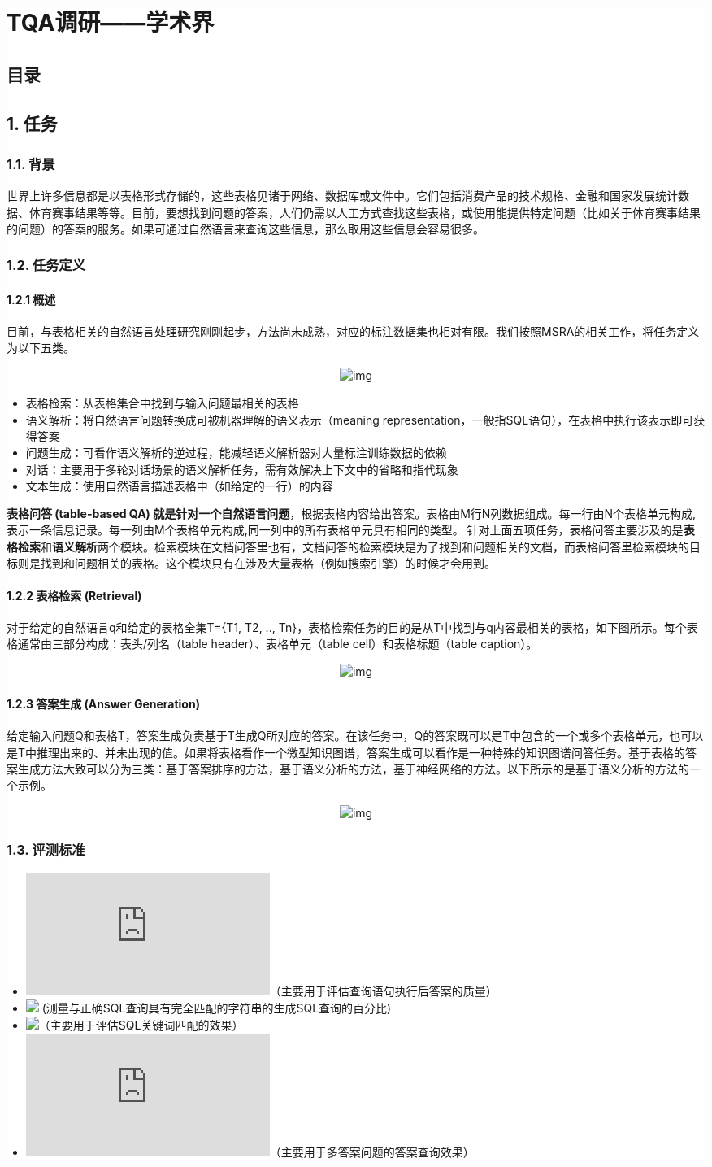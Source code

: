 # TQA调研——学术界

## 目录

## 1. 任务

### 1.1. 背景

 世界上许多信息都是以表格形式存储的，这些表格见诸于网络、数据库或文件中。它们包括消费产品的技术规格、金融和国家发展统计数据、体育赛事结果等等。目前，要想找到问题的答案，人们仍需以人工方式查找这些表格，或使用能提供特定问题（比如关于体育赛事结果的问题）的答案的服务。如果可通过自然语言来查询这些信息，那么取用这些信息会容易很多。 

### 1.2. 任务定义

#### 1.2.1 概述

 目前，与表格相关的自然语言处理研究刚刚起步，方法尚未成熟，对应的标注数据集也相对有限。我们按照MSRA的相关工作，将任务定义为以下五类。

<div align=center><img src="https://github.com/BDBC-KG-NLP/QA-Survey/raw/master/image/TQA_X_1.png" alt="img" width=650" /></div>

- 表格检索：从表格集合中找到与输入问题最相关的表格
- 语义解析：将自然语言问题转换成可被机器理解的语义表示（meaning representation，一般指SQL语句），在表格中执行该表示即可获得答案
- 问题生成：可看作语义解析的逆过程，能减轻语义解析器对大量标注训练数据的依赖
- 对话：主要用于多轮对话场景的语义解析任务，需有效解决上下文中的省略和指代现象
- 文本生成：使用自然语言描述表格中（如给定的一行）的内容

 **表格问答 **(table-based QA) 就是针对一个**自然语言问题**，根据表格内容给出答案。表格由M行N列数据组成。每一行由N个表格单元构成,表示一条信息记录。每一列由M个表格单元构成,同一列中的所有表格单元具有相同的类型。 针对上面五项任务，表格问答主要涉及的是**表格检索**和**语义解析**两个模块。检索模块在文档问答里也有，文档问答的检索模块是为了找到和问题相关的文档，而表格问答里检索模块的目标则是找到和问题相关的表格。这个模块只有在涉及大量表格（例如搜索引擎）的时候才会用到。

#### 1.2.2 表格检索 (Retrieval)

对于给定的自然语言q和给定的表格全集T={T1, T2, .., Tn}，表格检索任务的目的是从T中找到与q内容最相关的表格，如下图所示。每个表格通常由三部分构成：表头/列名（table header）、表格单元（table cell）和表格标题（table caption）。

<div align=center><img src="https://github.com/BDBC-KG-NLP/QA-Survey/raw/master/image/TQA_X_2.png" alt="img" width=650" /></div>

#### 1.2.3 答案生成 (Answer Generation)

给定输入问题Q和表格T，答案生成负责基于T生成Q所对应的答案。在该任务中，Q的答案既可以是T中包含的一个或多个表格单元，也可以是T中推理出来的、并未出现的值。如果将表格看作一个微型知识图谱，答案生成可以看作是一种特殊的知识图谱问答任务。基于表格的答案生成方法大致可以分为三类：基于答案排序的方法，基于语义分析的方法，基于神经网络的方法。以下所示的是基于语义分析的方法的一个示例。

<div align=center><img src="https://github.com/BDBC-KG-NLP/QA-Survey/raw/master/image/TQA_X_3.png" alt="img" width=650" /></div>

### 1.3. 评测标准

- ![](http://latex.codecogs.com/gif.latex?Accuracy@1/Precision@1)（主要用于评估查询语句执行后答案的质量）
- ![](http://latex.codecogs.com/gif.latex?Accuracy_{lf})   (测量与正确SQL查询具有完全匹配的字符串的生成SQL查询的百分比)
- <img src="http://latex.codecogs.com/gif.latex?F1"  />（主要用于评估SQL关键词匹配的效果）
- ![](http://latex.codecogs.com/gif.latex?Recall)（主要用于多答案问题的答案查询效果）
